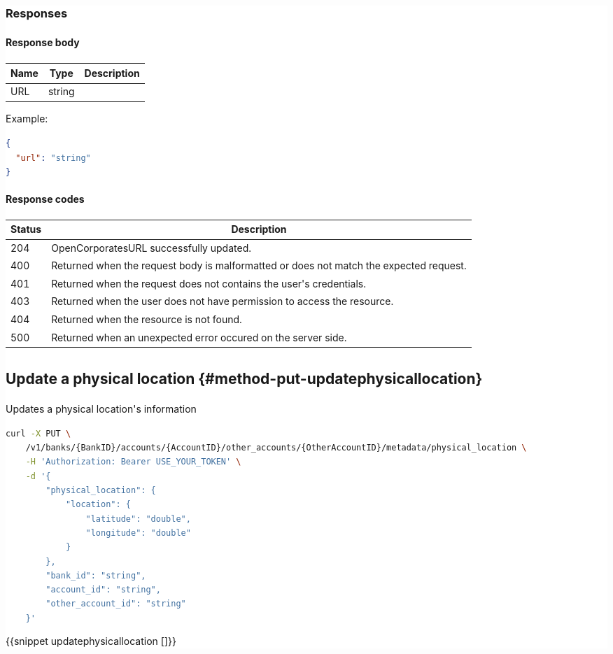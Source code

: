 ### Responses

#### Response body

| Name | Type   | Description |
|------|--------|-------------|
| URL  | string |             |

Example:

```json
{
  "url": "string"
}
```
#### Response codes

| Status | Description                                                                            |
|--------|----------------------------------------------------------------------------------------|
| 204    | OpenCorporatesURL successfully updated.                                                |
| 400    | Returned when the request body is malformatted or does not match the expected request. |
| 401    | Returned when the request does not contains the user's credentials.                    |
| 403    | Returned when the user does not have permission to access the resource.                |
| 404    | Returned when the resource is not found.                                               |
| 500    | Returned when an unexpected error occured on the server side.                          |

## Update a physical location {#method-put-updatephysicallocation}

Updates a physical location's information

```sh
curl -X PUT \
	/v1/banks/{BankID}/accounts/{AccountID}/other_accounts/{OtherAccountID}/metadata/physical_location \
	-H 'Authorization: Bearer USE_YOUR_TOKEN' \
	-d '{
		"physical_location": {
			"location": {
				"latitude": "double",
				"longitude": "double"
			}
		},
		"bank_id": "string",
		"account_id": "string",
		"other_account_id": "string"
	}'
```
{{snippet updatephysicallocation []}}
